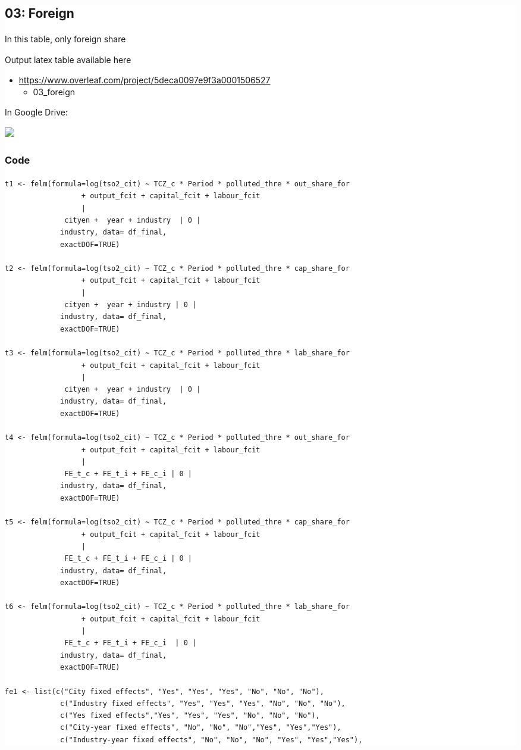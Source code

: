 
## 03: Foreign

In this table, only foreign share

Output latex table available here

- https://www.overleaf.com/project/5deca0097e9f3a0001506527
    - 03_foreign

In Google Drive:

![](https://drive.google.com/uc?export=view&id=1LMR9Os_Koz9FtdXMZLTb6lLC_Loj9c5z)


### Code


```sos kernel="R" Collapsed="false"
t1 <- felm(formula=log(tso2_cit) ~ TCZ_c * Period * polluted_thre * out_share_for	
                  + output_fcit + capital_fcit + labour_fcit
                  |
              cityen +  year + industry  | 0 |
             industry, data= df_final,
             exactDOF=TRUE)

t2 <- felm(formula=log(tso2_cit) ~ TCZ_c * Period * polluted_thre * cap_share_for	
                  + output_fcit + capital_fcit + labour_fcit
                  |
              cityen +  year + industry | 0 |
             industry, data= df_final,
             exactDOF=TRUE)

t3 <- felm(formula=log(tso2_cit) ~ TCZ_c * Period * polluted_thre * lab_share_for	
                  + output_fcit + capital_fcit + labour_fcit
                  |
              cityen +  year + industry  | 0 |
             industry, data= df_final,
             exactDOF=TRUE)

t4 <- felm(formula=log(tso2_cit) ~ TCZ_c * Period * polluted_thre * out_share_for	
                  + output_fcit + capital_fcit + labour_fcit
                  |
              FE_t_c + FE_t_i + FE_c_i | 0 |
             industry, data= df_final,
             exactDOF=TRUE)

t5 <- felm(formula=log(tso2_cit) ~ TCZ_c * Period * polluted_thre * cap_share_for	
                  + output_fcit + capital_fcit + labour_fcit
                  |
              FE_t_c + FE_t_i + FE_c_i | 0 |
             industry, data= df_final,
             exactDOF=TRUE)

t6 <- felm(formula=log(tso2_cit) ~ TCZ_c * Period * polluted_thre * lab_share_for	
                  + output_fcit + capital_fcit + labour_fcit
                  |
              FE_t_c + FE_t_i + FE_c_i  | 0 |
             industry, data= df_final,
             exactDOF=TRUE)

fe1 <- list(c("City fixed effects", "Yes", "Yes", "Yes", "No", "No", "No"),
             c("Industry fixed effects", "Yes", "Yes", "Yes", "No", "No", "No"),
             c("Yes fixed effects","Yes", "Yes", "Yes", "No", "No", "No"),
             c("City-year fixed effects", "No", "No", "No","Yes", "Yes","Yes"),
             c("Industry-year fixed effects", "No", "No", "No", "Yes", "Yes","Yes"),
```